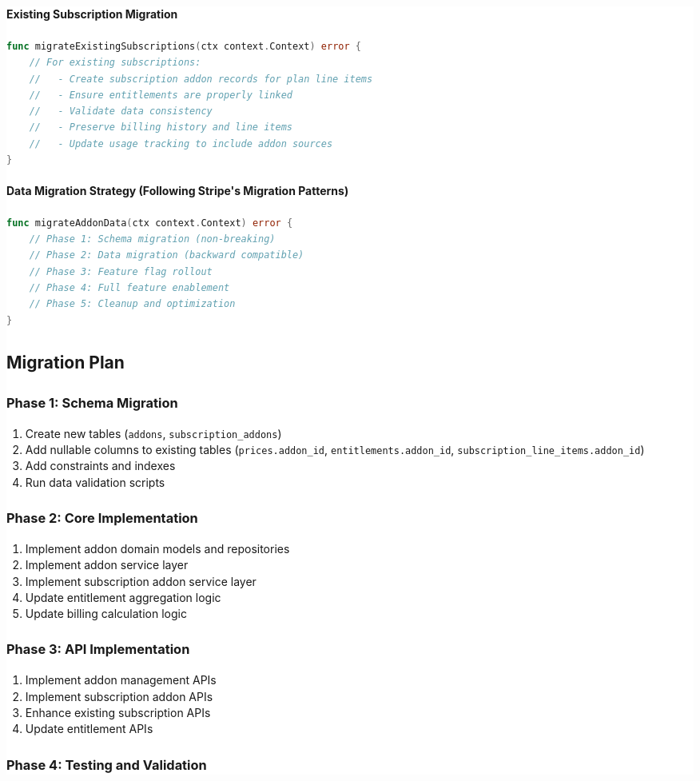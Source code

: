 #### Existing Subscription Migration

```go
func migrateExistingSubscriptions(ctx context.Context) error {
    // For existing subscriptions:
    //   - Create subscription addon records for plan line items
    //   - Ensure entitlements are properly linked
    //   - Validate data consistency
    //   - Preserve billing history and line items
    //   - Update usage tracking to include addon sources
}
```

#### Data Migration Strategy (Following Stripe's Migration Patterns)

```go
func migrateAddonData(ctx context.Context) error {
    // Phase 1: Schema migration (non-breaking)
    // Phase 2: Data migration (backward compatible)
    // Phase 3: Feature flag rollout
    // Phase 4: Full feature enablement
    // Phase 5: Cleanup and optimization
}
```

## Migration Plan

### Phase 1: Schema Migration

1. Create new tables (`addons`, `subscription_addons`)
2. Add nullable columns to existing tables (`prices.addon_id`, `entitlements.addon_id`, `subscription_line_items.addon_id`)
3. Add constraints and indexes
4. Run data validation scripts

### Phase 2: Core Implementation

1. Implement addon domain models and repositories
2. Implement addon service layer
3. Implement subscription addon service layer
4. Update entitlement aggregation logic
5. Update billing calculation logic

### Phase 3: API Implementation

1. Implement addon management APIs
2. Implement subscription addon APIs
3. Enhance existing subscription APIs
4. Update entitlement APIs

### Phase 4: Testing and Validation
